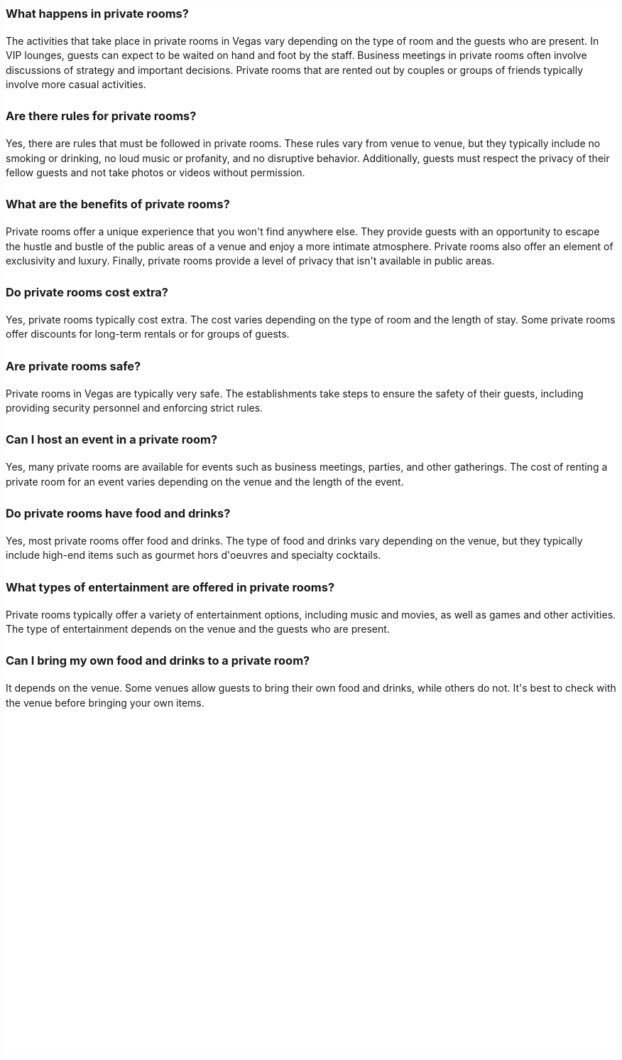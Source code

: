 <h3>What happens in private rooms?</h3>
The activities that take place in private rooms in Vegas vary depending on the type of room and the guests who are present. In VIP lounges, guests can expect to be waited on hand and foot by the staff. Business meetings in private rooms often involve discussions of strategy and important decisions. Private rooms that are rented out by couples or groups of friends typically involve more casual activities. 

<h3>Are there rules for private rooms?</h3>
Yes, there are rules that must be followed in private rooms. These rules vary from venue to venue, but they typically include no smoking or drinking, no loud music or profanity, and no disruptive behavior. Additionally, guests must respect the privacy of their fellow guests and not take photos or videos without permission. 

<h3>What are the benefits of private rooms?</h3>
Private rooms offer a unique experience that you won't find anywhere else. They provide guests with an opportunity to escape the hustle and bustle of the public areas of a venue and enjoy a more intimate atmosphere. Private rooms also offer an element of exclusivity and luxury. Finally, private rooms provide a level of privacy that isn't available in public areas. 

<h3>Do private rooms cost extra?</h3>
Yes, private rooms typically cost extra. The cost varies depending on the type of room and the length of stay. Some private rooms offer discounts for long-term rentals or for groups of guests. 

<h3>Are private rooms safe?</h3>
Private rooms in Vegas are typically very safe. The establishments take steps to ensure the safety of their guests, including providing security personnel and enforcing strict rules. 

<h3>Can I host an event in a private room?</h3>
Yes, many private rooms are available for events such as business meetings, parties, and other gatherings. The cost of renting a private room for an event varies depending on the venue and the length of the event. 

<h3>Do private rooms have food and drinks?</h3>
Yes, most private rooms offer food and drinks. The type of food and drinks vary depending on the venue, but they typically include high-end items such as gourmet hors d'oeuvres and specialty cocktails. 

<h3>What types of entertainment are offered in private rooms?</h3>
Private rooms typically offer a variety of entertainment options, including music and movies, as well as games and other activities. The type of entertainment depends on the venue and the guests who are present. 

<h3>Can I bring my own food and drinks to a private room?</h3>
It depends on the venue. Some venues allow guests to bring their own food and drinks, while others do not. It's best to check with the venue before bringing your own items.

<div style="position: relative; padding-bottom: 56.25%; overflow: hidden"><iframe src="https://www.youtube.com/embed/BwsCvqgu7yM" frameborder="0" allow="accelerometer; autoplay; clipboard-write; encrypted-media; gyroscope; picture-in-picture; web-share" allowfullscreen style="position: absolute; top: 0; left: 0; width: 100%; height: 100%;"></iframe>
</div>